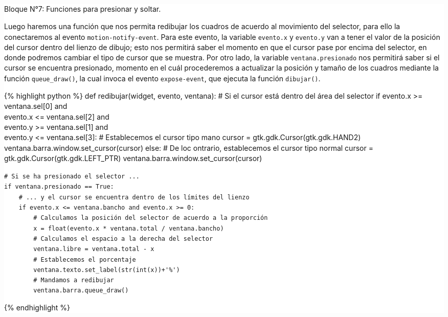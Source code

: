 Bloque N°7: Funciones para presionar y soltar.

Luego haremos una función que nos permita redibujar los cuadros de acuerdo al movimiento del selector, para ello la conectaremos al evento `motion-notify-event`. Para este evento, la variable `evento.x` y `evento.y` van a tener el valor de la posición del cursor dentro del lienzo de dibujo; esto nos permitirá saber el momento en que el cursor pase por encima del selector, en donde podremos cambiar el tipo de cursor que se muestra. Por otro lado, la variable `ventana.presionado` nos permitirá saber si el cursor se encuentra presionado, momento en el cuál procederemos a actualizar la posición y tamaño de los cuadros mediante la función `queue_draw()`, la cual invoca el evento `expose-event`, que ejecuta la función `dibujar()`.

{% highlight python %}
def redibujar(widget, evento, ventana):
    # Si el cursor está dentro del área del selector
    if evento.x >= ventana.sel[0] and \
       evento.x <= ventana.sel[2] and \
       evento.y >= ventana.sel[1] and \
       evento.y <= ventana.sel[3]:
        # Establecemos el cursor tipo mano
        cursor = gtk.gdk.Cursor(gtk.gdk.HAND2)
        ventana.barra.window.set_cursor(cursor)
    else:
        # De loc ontrario, establecemos el cursor tipo normal
        cursor = gtk.gdk.Cursor(gtk.gdk.LEFT_PTR)
        ventana.barra.window.set_cursor(cursor)

    # Si se ha presionado el selector ...
    if ventana.presionado == True:
        # ... y el cursor se encuentra dentro de los límites del lienzo
        if evento.x <= ventana.bancho and evento.x >= 0:
            # Calculamos la posición del selector de acuerdo a la proporción
            x = float(evento.x * ventana.total / ventana.bancho)
            # Calculamos el espacio a la derecha del selector
            ventana.libre = ventana.total - x
            # Establecemos el porcentaje
            ventana.texto.set_label(str(int(x))+'%')
            # Mandamos a redibujar
            ventana.barra.queue_draw()
{% endhighlight %}
